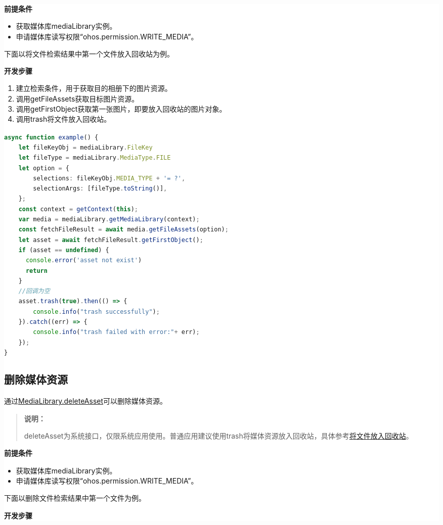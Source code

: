 **前提条件** 

- 获取媒体库mediaLibrary实例。
- 申请媒体库读写权限“ohos.permission.WRITE_MEDIA”。

下面以将文件检索结果中第一个文件放入回收站为例。

**开发步骤**

1. 建立检索条件，用于获取目的相册下的图片资源。
2. 调用getFileAssets获取目标图片资源。
3. 调用getFirstObject获取第一张图片，即要放入回收站的图片对象。
4. 调用trash将文件放入回收站。

```ts
async function example() {
    let fileKeyObj = mediaLibrary.FileKey
    let fileType = mediaLibrary.MediaType.FILE
    let option = {
        selections: fileKeyObj.MEDIA_TYPE + '= ?',
        selectionArgs: [fileType.toString()],
    };
    const context = getContext(this);
    var media = mediaLibrary.getMediaLibrary(context);
    const fetchFileResult = await media.getFileAssets(option);
    let asset = await fetchFileResult.getFirstObject();
    if (asset == undefined) {
      console.error('asset not exist')
      return
    }
    //回调为空
    asset.trash(true).then(() => {
        console.info("trash successfully");
    }).catch((err) => {
        console.info("trash failed with error:"+ err);
    });
}
```

## 删除媒体资源

通过[MediaLibrary.deleteAsset](../reference/apis/js-apis-medialibrary.md#deletaasset8)可以删除媒体资源。

> **说明：**<br/>
>
> deleteAsset为系统接口，仅限系统应用使用。普通应用建议使用trash将媒体资源放入回收站，具体参考[将文件放入回收站](#将文件放入回收站)。

**前提条件** 

- 获取媒体库mediaLibrary实例。
- 申请媒体库读写权限“ohos.permission.WRITE_MEDIA”。

下面以删除文件检索结果中第一个文件为例。

**开发步骤**

